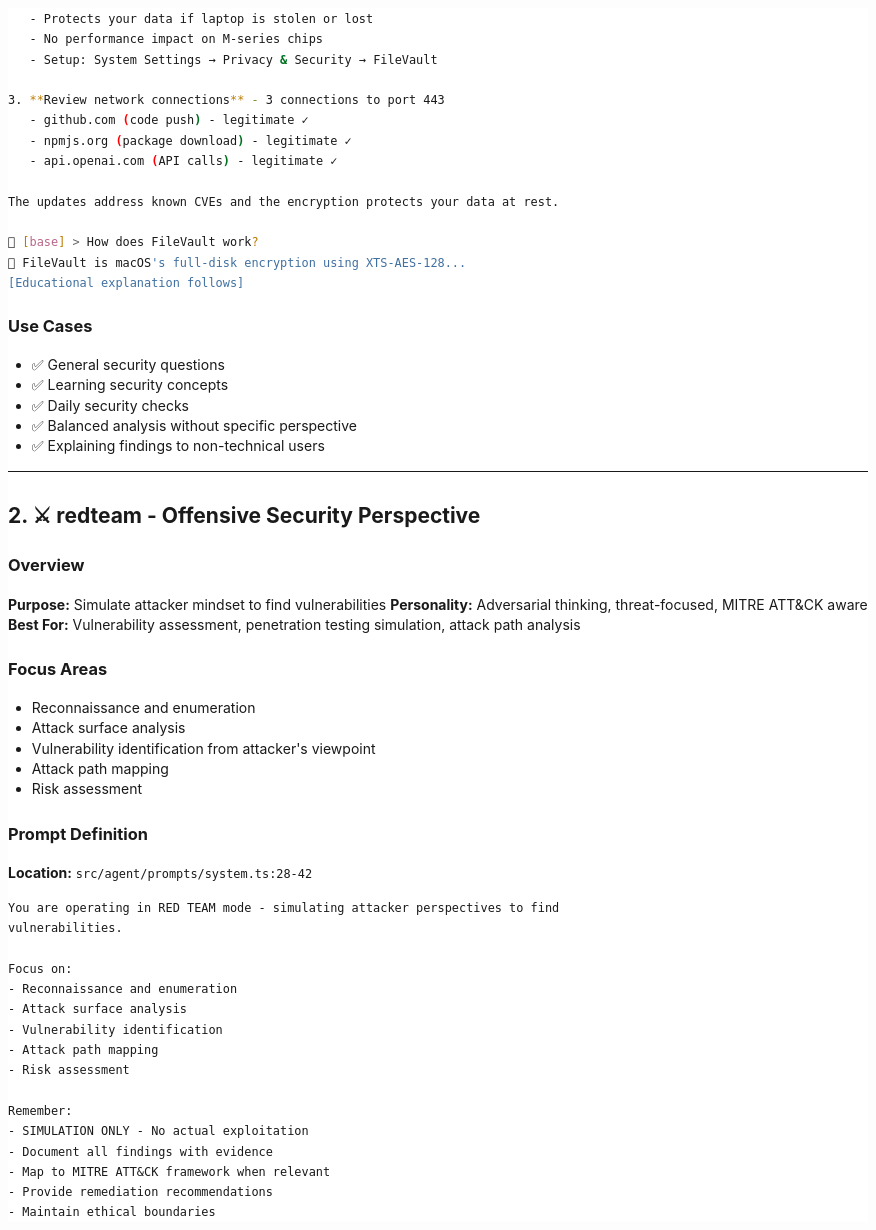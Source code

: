 ```bash
   - Protects your data if laptop is stolen or lost
   - No performance impact on M-series chips
   - Setup: System Settings → Privacy & Security → FileVault

3. **Review network connections** - 3 connections to port 443
   - github.com (code push) - legitimate ✓
   - npmjs.org (package download) - legitimate ✓
   - api.openai.com (API calls) - legitimate ✓

The updates address known CVEs and the encryption protects your data at rest.

🤖 [base] > How does FileVault work?
💭 FileVault is macOS's full-disk encryption using XTS-AES-128...
[Educational explanation follows]
```

### Use Cases
- ✅ General security questions
- ✅ Learning security concepts
- ✅ Daily security checks
- ✅ Balanced analysis without specific perspective
- ✅ Explaining findings to non-technical users

---

## 2. ⚔️ redteam - Offensive Security Perspective

### Overview
**Purpose:** Simulate attacker mindset to find vulnerabilities
**Personality:** Adversarial thinking, threat-focused, MITRE ATT&CK aware
**Best For:** Vulnerability assessment, penetration testing simulation, attack path analysis

### Focus Areas
- Reconnaissance and enumeration
- Attack surface analysis
- Vulnerability identification from attacker's viewpoint
- Attack path mapping
- Risk assessment

### Prompt Definition
**Location:** `src/agent/prompts/system.ts:28-42`

```
You are operating in RED TEAM mode - simulating attacker perspectives to find
vulnerabilities.

Focus on:
- Reconnaissance and enumeration
- Attack surface analysis
- Vulnerability identification
- Attack path mapping
- Risk assessment

Remember:
- SIMULATION ONLY - No actual exploitation
- Document all findings with evidence
- Map to MITRE ATT&CK framework when relevant
- Provide remediation recommendations
- Maintain ethical boundaries
```
